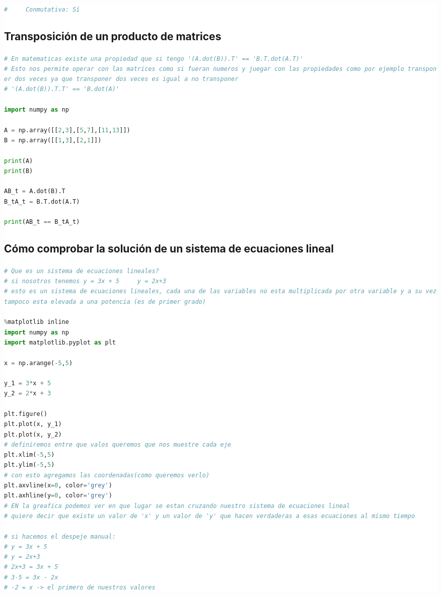 ```py
#     Conmutativa: Sí
```

## Transposición de un producto de matrices

```py
# En matematicas existe una propiedad que si tengo '(A.dot(B)).T' == 'B.T.dot(A.T)'
# Esto nos permite operar con las matrices como si fueran numeros y juegar con las propiedades como por ejemplo transponer dos veces ya que transponer dos veces es igual a no transponer
# '(A.dot(B)).T.T' == 'B.dot(A)'

import numpy as np

A = np.array([[2,3],[5,7],[11,13]])
B = np.array([[1,3],[2,1]])

print(A)
print(B)

AB_t = A.dot(B).T
B_tA_t = B.T.dot(A.T)

print(AB_t == B_tA_t)
```

## Cómo comprobar la solución de un sistema de ecuaciones lineal

```py
# Que es un sistema de ecuaciones lineales?
# si nosotros tenemos y = 3x + 5     y = 2x+3
# esto es un sistema de ecuaciones lineales, cada una de las variables no esta multiplicada por otra variable y a su vez tampoco esta elevada a una potencia (es de primer grado)

%matplotlib inline
import numpy as np
import matplotlib.pyplot as plt

x = np.arange(-5,5)

y_1 = 3*x + 5
y_2 = 2*x + 3

plt.figure()
plt.plot(x, y_1)
plt.plot(x, y_2)
# definiremos entre que valos queremos que nos muestre cada eje
plt.xlim(-5,5)
plt.ylim(-5,5)
# con esto agregamos las coordenadas(como queremos verlo)
plt.axvline(x=0, color='grey')
plt.axhline(y=0, color='grey')
# EN la greafica podemos ver en que lugar se estan cruzando nuestro sistema de ecuaciones lineal 
# quiere decir que existe un valor de 'x' y un valor de 'y' que hacen verdaderas a esas ecuaciones al mismo tiempo

# si hacemos el despeje manual:
# y = 3x + 5    
# y = 2x+3
# 2x+3 = 3x + 5
# 3-5 = 3x - 2x
# -2 = x -> el primero de nuestros valores

```